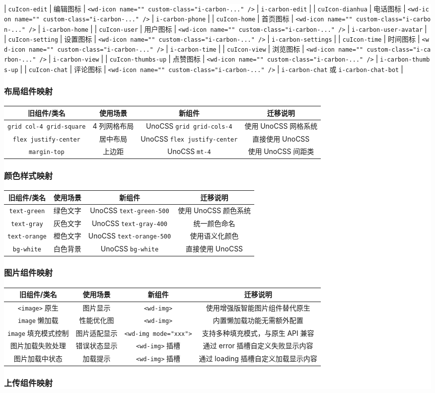 |     `cuIcon-edit`     |   编辑图标   | `<wd-icon name="" custom-class="i-carbon-..." />` |            `i-carbon-edit`             |
|   `cuIcon-dianhua`    |   电话图标   | `<wd-icon name="" custom-class="i-carbon-..." />` |            `i-carbon-phone`            |
|     `cuIcon-home`     |   首页图标   | `<wd-icon name="" custom-class="i-carbon-..." />` |            `i-carbon-home`             |
|     `cuIcon-user`     |   用户图标   | `<wd-icon name="" custom-class="i-carbon-..." />` |         `i-carbon-user-avatar`         |
|   `cuIcon-setting`    |   设置图标   | `<wd-icon name="" custom-class="i-carbon-..." />` |          `i-carbon-settings`           |
|     `cuIcon-time`     |   时间图标   | `<wd-icon name="" custom-class="i-carbon-..." />` |            `i-carbon-time`             |
|     `cuIcon-view`     |   浏览图标   | `<wd-icon name="" custom-class="i-carbon-..." />` |            `i-carbon-view`             |
|  `cuIcon-thumbs-up`   |   点赞图标   | `<wd-icon name="" custom-class="i-carbon-..." />` |          `i-carbon-thumbs-up`          |
|     `cuIcon-chat`     |   评论图标   | `<wd-icon name="" custom-class="i-carbon-..." />` | `i-carbon-chat` 或 `i-carbon-chat-bot` |

### 布局组件映射

|       旧组件/类名        |   使用场景   |            新组件            |       迁移说明       |
| :----------------------: | :----------: | :--------------------------: | :------------------: |
| `grid col-4 grid-square` | 4 列网格布局 |  UnoCSS `grid grid-cols-4`   | 使用 UnoCSS 网格系统 |
|  `flex justify-center`   |   居中布局   | UnoCSS `flex justify-center` |   直接使用 UnoCSS    |
|       `margin-top`       |    上边距    |        UnoCSS `mt-4`         |  使用 UnoCSS 间距类  |

### 颜色样式映射

|  旧组件/类名  | 使用场景 |          新组件          |       迁移说明       |
| :-----------: | :------: | :----------------------: | :------------------: |
| `text-green`  | 绿色文字 | UnoCSS `text-green-500`  | 使用 UnoCSS 颜色系统 |
|  `text-gray`  | 灰色文字 |  UnoCSS `text-gray-400`  |     统一颜色命名     |
| `text-orange` | 橙色文字 | UnoCSS `text-orange-500` |    使用语义化颜色    |
|  `bg-white`   | 白色背景 |    UnoCSS `bg-white`     |   直接使用 UnoCSS    |

### 图片组件映射

|     旧组件/类名      |   使用场景   |        新组件         |              迁移说明               |
| :------------------: | :----------: | :-------------------: | :---------------------------------: |
|    `<image>` 原生    |   图片显示   |      `<wd-img>`       |   使用增强版智能图片组件替代原生    |
|    `image` 懒加载    |  性能优化图  |      `<wd-img>`       |     内置懒加载功能无需额外配置      |
| `image` 填充模式控制 | 图片适配显示 | `<wd-img mode="xxx">` |  支持多种填充模式，与原生 API 兼容  |
|   图片加载失败处理   | 错误状态显示 |    `<wd-img>` 插槽    |  通过 error 插槽自定义失败显示内容  |
|    图片加载中状态    |   加载提示   |    `<wd-img>` 插槽    | 通过 loading 插槽自定义加载显示内容 |

### 上传组件映射
